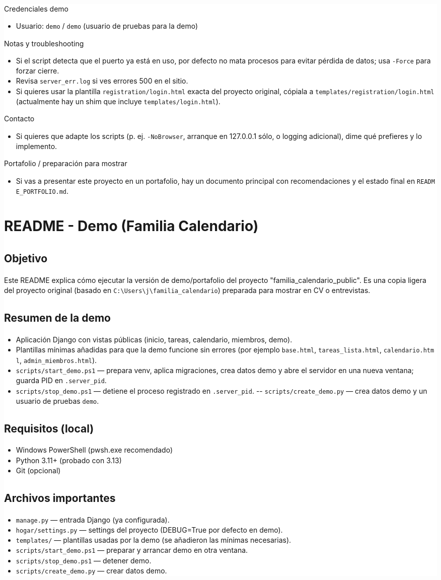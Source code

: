 Credenciales demo
- Usuario: `demo` / `demo` (usuario de pruebas para la demo)

Notas y troubleshooting
- Si el script detecta que el puerto ya está en uso, por defecto no mata procesos para evitar pérdida de datos; usa `-Force` para forzar cierre.
- Revisa `server_err.log` si ves errores 500 en el sitio.
- Si quieres usar la plantilla `registration/login.html` exacta del proyecto original, cópiala a `templates/registration/login.html` (actualmente hay un shim que incluye `templates/login.html`).

Contacto
- Si quieres que adapte los scripts (p. ej. `-NoBrowser`, arranque en 127.0.0.1 sólo, o logging adicional), dime qué prefieres y lo implemento.

Portafolio / preparación para mostrar
- Si vas a presentar este proyecto en un portafolio, hay un documento principal con recomendaciones y el estado final en `README_PORTFOLIO.md`.
# README - Demo (Familia Calendario)

## Objetivo

Este README explica cómo ejecutar la versión de demo/portafolio del proyecto "familia_calendario_public".
Es una copia ligera del proyecto original (basado en `C:\Users\j\familia_calendario`) preparada para mostrar en CV o entrevistas.

## Resumen de la demo

- Aplicación Django con vistas públicas (inicio, tareas, calendario, miembros, demo).
- Plantillas mínimas añadidas para que la demo funcione sin errores (por ejemplo `base.html`, `tareas_lista.html`, `calendario.html`, `admin_miembros.html`).
- `scripts/start_demo.ps1` — prepara venv, aplica migraciones, crea datos demo y abre el servidor en una nueva ventana; guarda PID en `.server_pid`.
- `scripts/stop_demo.ps1` — detiene el proceso registrado en `.server_pid`.
-- `scripts/create_demo.py` — crea datos demo y un usuario de pruebas `demo`.

## Requisitos (local)

- Windows PowerShell (pwsh.exe recomendado)
- Python 3.11+ (probado con 3.13)
- Git (opcional)

## Archivos importantes

- `manage.py` — entrada Django (ya configurada).
- `hogar/settings.py` — settings del proyecto (DEBUG=True por defecto en demo).
- `templates/` — plantillas usadas por la demo (se añadieron las mínimas necesarias).
- `scripts/start_demo.ps1` — preparar y arrancar demo en otra ventana.
- `scripts/stop_demo.ps1` — detener demo.
- `scripts/create_demo.py` — crear datos demo.

